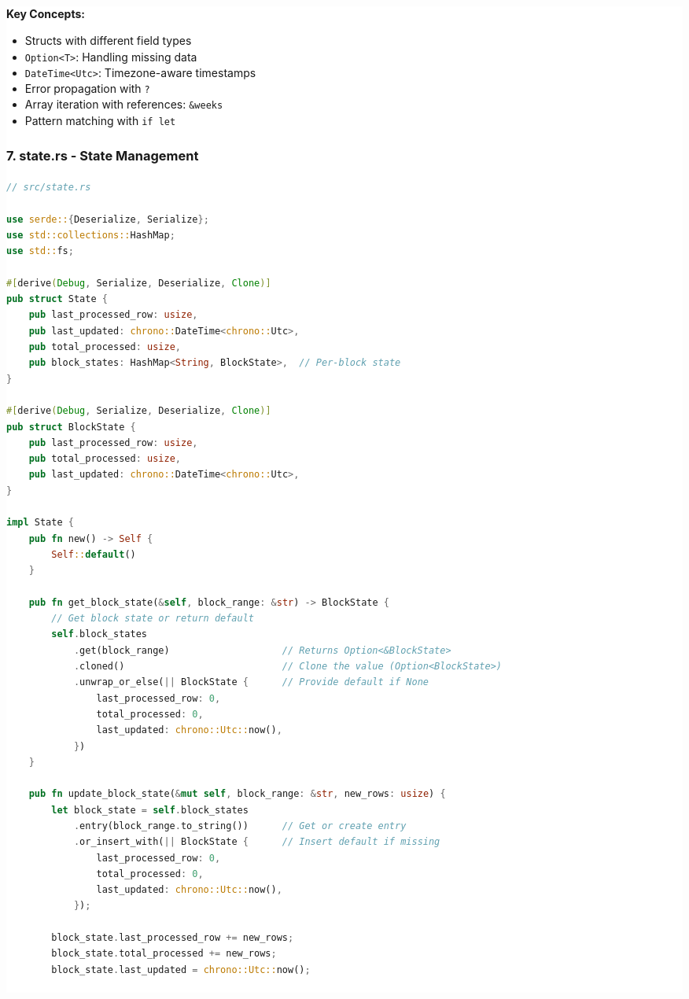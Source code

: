 ```rust
```

**Key Concepts:**
- Structs with different field types
- `Option<T>`: Handling missing data
- `DateTime<Utc>`: Timezone-aware timestamps
- Error propagation with `?`
- Array iteration with references: `&weeks`
- Pattern matching with `if let`

### 7. state.rs - State Management

```rust
// src/state.rs

use serde::{Deserialize, Serialize};
use std::collections::HashMap;
use std::fs;

#[derive(Debug, Serialize, Deserialize, Clone)]
pub struct State {
    pub last_processed_row: usize,
    pub last_updated: chrono::DateTime<chrono::Utc>,
    pub total_processed: usize,
    pub block_states: HashMap<String, BlockState>,  // Per-block state
}

#[derive(Debug, Serialize, Deserialize, Clone)]
pub struct BlockState {
    pub last_processed_row: usize,
    pub total_processed: usize,
    pub last_updated: chrono::DateTime<chrono::Utc>,
}

impl State {
    pub fn new() -> Self {
        Self::default()
    }
    
    pub fn get_block_state(&self, block_range: &str) -> BlockState {
        // Get block state or return default
        self.block_states
            .get(block_range)                    // Returns Option<&BlockState>
            .cloned()                            // Clone the value (Option<BlockState>)
            .unwrap_or_else(|| BlockState {      // Provide default if None
                last_processed_row: 0,
                total_processed: 0,
                last_updated: chrono::Utc::now(),
            })
    }
    
    pub fn update_block_state(&mut self, block_range: &str, new_rows: usize) {
        let block_state = self.block_states
            .entry(block_range.to_string())      // Get or create entry
            .or_insert_with(|| BlockState {      // Insert default if missing
                last_processed_row: 0,
                total_processed: 0,
                last_updated: chrono::Utc::now(),
            });
        
        block_state.last_processed_row += new_rows;
        block_state.total_processed += new_rows;
        block_state.last_updated = chrono::Utc::now();
        
```